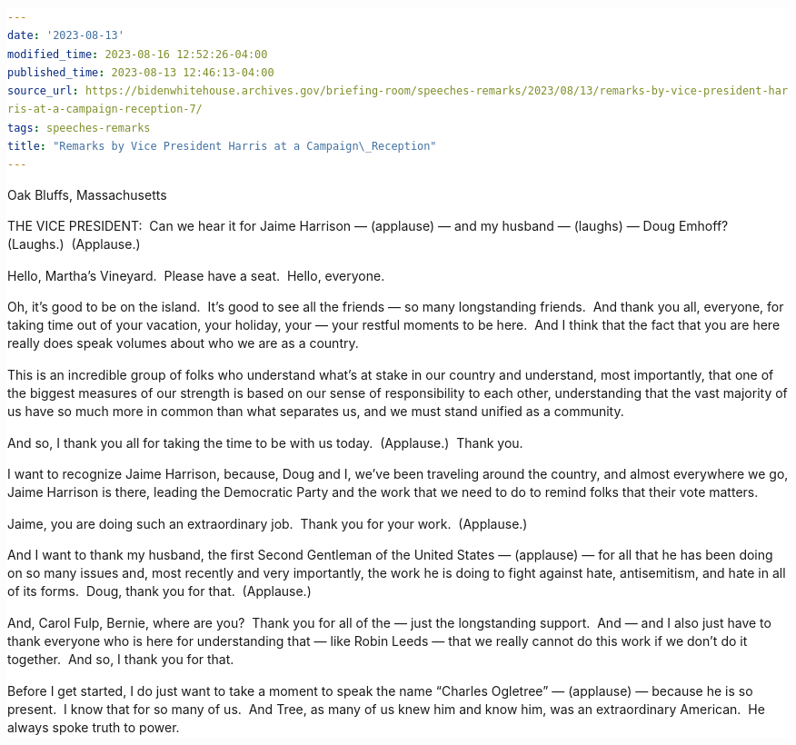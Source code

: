 ```yaml
---
date: '2023-08-13'
modified_time: 2023-08-16 12:52:26-04:00
published_time: 2023-08-13 12:46:13-04:00
source_url: https://bidenwhitehouse.archives.gov/briefing-room/speeches-remarks/2023/08/13/remarks-by-vice-president-harris-at-a-campaign-reception-7/
tags: speeches-remarks
title: "Remarks by Vice President Harris at a Campaign\_Reception"
---
```

 
Oak Bluffs, Massachusetts

THE VICE PRESIDENT:  Can we hear it for Jaime Harrison — (applause) —
and my husband — (laughs) — Doug Emhoff?  (Laughs.)  (Applause.)  
  
Hello, Martha’s Vineyard.  Please have a seat.  Hello, everyone.  
  
Oh, it’s good to be on the island.  It’s good to see all the friends —
so many longstanding friends.  And thank you all, everyone, for taking
time out of your vacation, your holiday, your — your restful moments to
be here.  And I think that the fact that you are here really does speak
volumes about who we are as a country.   
  
This is an incredible group of folks who understand what’s at stake in
our country and understand, most importantly, that one of the biggest
measures of our strength is based on our sense of responsibility to each
other, understanding that the vast majority of us have so much more in
common than what separates us, and we must stand unified as a
community.   
  
And so, I thank you all for taking the time to be with us today. 
(Applause.)  Thank you.   
  
I want to recognize Jaime Harrison, because, Doug and I, we’ve been
traveling around the country, and almost everywhere we go, Jaime
Harrison is there, leading the Democratic Party and the work that we
need to do to remind folks that their vote matters.  
  
Jaime, you are doing such an extraordinary job.  Thank you for your
work.  (Applause.)  
  
And I want to thank my husband, the first Second Gentleman of the United
States — (applause) — for all that he has been doing on so many issues
and, most recently and very importantly, the work he is doing to fight
against hate, antisemitism, and hate in all of its forms.  Doug, thank
you for that.  (Applause.)  
  
And, Carol Fulp, Bernie, where are you?  Thank you for all of the — just
the longstanding support.  And — and I also just have to thank everyone
who is here for understanding that — like Robin Leeds — that we really
cannot do this work if we don’t do it together.  And so, I thank you for
that.  
  
Before I get started, I do just want to take a moment to speak the name
“Charles Ogletree” — (applause) — because he is so present.  I know that
for so many of us.  And Tree, as many of us knew him and know him, was
an extraordinary American.  He always spoke truth to power.   
  